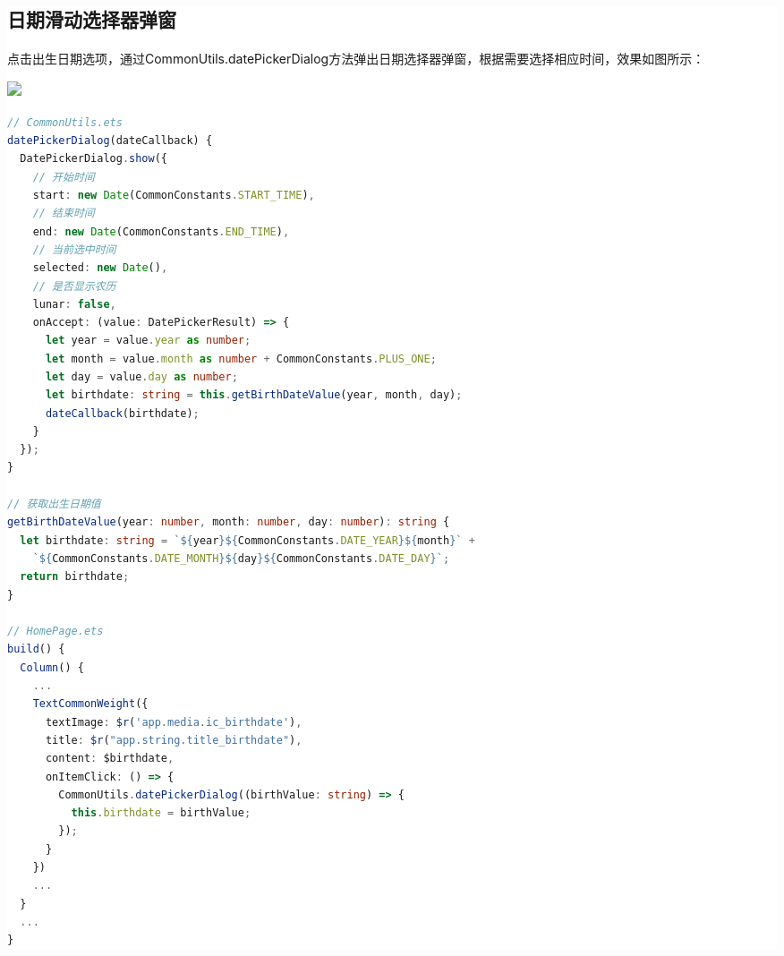 ## 日期滑动选择器弹窗

点击出生日期选项，通过CommonUtils.datePickerDialog方法弹出日期选择器弹窗，根据需要选择相应时间，效果如图所示：

![](figures/DatePickerDialog.gif)

```typescript
// CommonUtils.ets
datePickerDialog(dateCallback) {
  DatePickerDialog.show({
    // 开始时间
    start: new Date(CommonConstants.START_TIME),
    // 结束时间
    end: new Date(CommonConstants.END_TIME), 
    // 当前选中时间
    selected: new Date(),
    // 是否显示农历
    lunar: false,
    onAccept: (value: DatePickerResult) => {
      let year = value.year as number;
      let month = value.month as number + CommonConstants.PLUS_ONE;
      let day = value.day as number;
      let birthdate: string = this.getBirthDateValue(year, month, day);
      dateCallback(birthdate);
    }
  });
}

// 获取出生日期值
getBirthDateValue(year: number, month: number, day: number): string {
  let birthdate: string = `${year}${CommonConstants.DATE_YEAR}${month}` +
    `${CommonConstants.DATE_MONTH}${day}${CommonConstants.DATE_DAY}`;
  return birthdate;
}  

// HomePage.ets
build() {
  Column() {
    ...
    TextCommonWeight({
      textImage: $r('app.media.ic_birthdate'),
      title: $r("app.string.title_birthdate"),
      content: $birthdate,
      onItemClick: () => {
        CommonUtils.datePickerDialog((birthValue: string) => {
          this.birthdate = birthValue;
        });
      }
    })
    ...
  }
  ...
}
```
